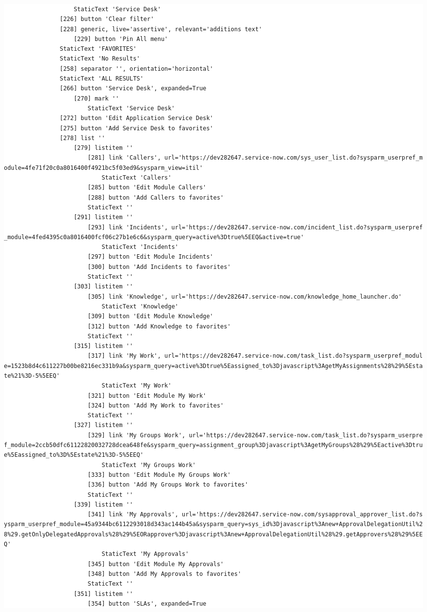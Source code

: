 ```
					StaticText 'Service Desk'
				[226] button 'Clear filter'
				[228] generic, live='assertive', relevant='additions text'
					[229] button 'Pin All menu'
				StaticText 'FAVORITES'
				StaticText 'No Results'
				[258] separator '', orientation='horizontal'
				StaticText 'ALL RESULTS'
				[266] button 'Service Desk', expanded=True
					[270] mark ''
						StaticText 'Service Desk'
				[272] button 'Edit Application Service Desk'
				[275] button 'Add Service Desk to favorites'
				[278] list ''
					[279] listitem ''
						[281] link 'Callers', url='https://dev282647.service-now.com/sys_user_list.do?sysparm_userpref_module=4fe71f20c0a8016400f4921bc5f03ed9&sysparm_view=itil'
							StaticText 'Callers'
						[285] button 'Edit Module Callers'
						[288] button 'Add Callers to favorites'
						StaticText ''
					[291] listitem ''
						[293] link 'Incidents', url='https://dev282647.service-now.com/incident_list.do?sysparm_userpref_module=4fed4395c0a8016400fcf06c27b1e6c6&sysparm_query=active%3Dtrue%5EEQ&active=true'
							StaticText 'Incidents'
						[297] button 'Edit Module Incidents'
						[300] button 'Add Incidents to favorites'
						StaticText ''
					[303] listitem ''
						[305] link 'Knowledge', url='https://dev282647.service-now.com/knowledge_home_launcher.do'
							StaticText 'Knowledge'
						[309] button 'Edit Module Knowledge'
						[312] button 'Add Knowledge to favorites'
						StaticText ''
					[315] listitem ''
						[317] link 'My Work', url='https://dev282647.service-now.com/task_list.do?sysparm_userpref_module=1523b8d4c611227b00be8216ec331b9a&sysparm_query=active%3Dtrue%5Eassigned_to%3Djavascript%3AgetMyAssignments%28%29%5Estate%21%3D-5%5EEQ'
							StaticText 'My Work'
						[321] button 'Edit Module My Work'
						[324] button 'Add My Work to favorites'
						StaticText ''
					[327] listitem ''
						[329] link 'My Groups Work', url='https://dev282647.service-now.com/task_list.do?sysparm_userpref_module=2ccb50dfc61122820032728dcea648fe&sysparm_query=assignment_group%3Djavascript%3AgetMyGroups%28%29%5Eactive%3Dtrue%5Eassigned_to%3D%5Estate%21%3D-5%5EEQ'
							StaticText 'My Groups Work'
						[333] button 'Edit Module My Groups Work'
						[336] button 'Add My Groups Work to favorites'
						StaticText ''
					[339] listitem ''
						[341] link 'My Approvals', url='https://dev282647.service-now.com/sysapproval_approver_list.do?sysparm_userpref_module=45a9344bc6112293018d343ac144b45a&sysparm_query=sys_id%3Djavascript%3Anew+ApprovalDelegationUtil%28%29.getOnlyDelegatedApprovals%28%29%5EORapprover%3Djavascript%3Anew+ApprovalDelegationUtil%28%29.getApprovers%28%29%5EEQ'
							StaticText 'My Approvals'
						[345] button 'Edit Module My Approvals'
						[348] button 'Add My Approvals to favorites'
						StaticText ''
					[351] listitem ''
						[354] button 'SLAs', expanded=True
```